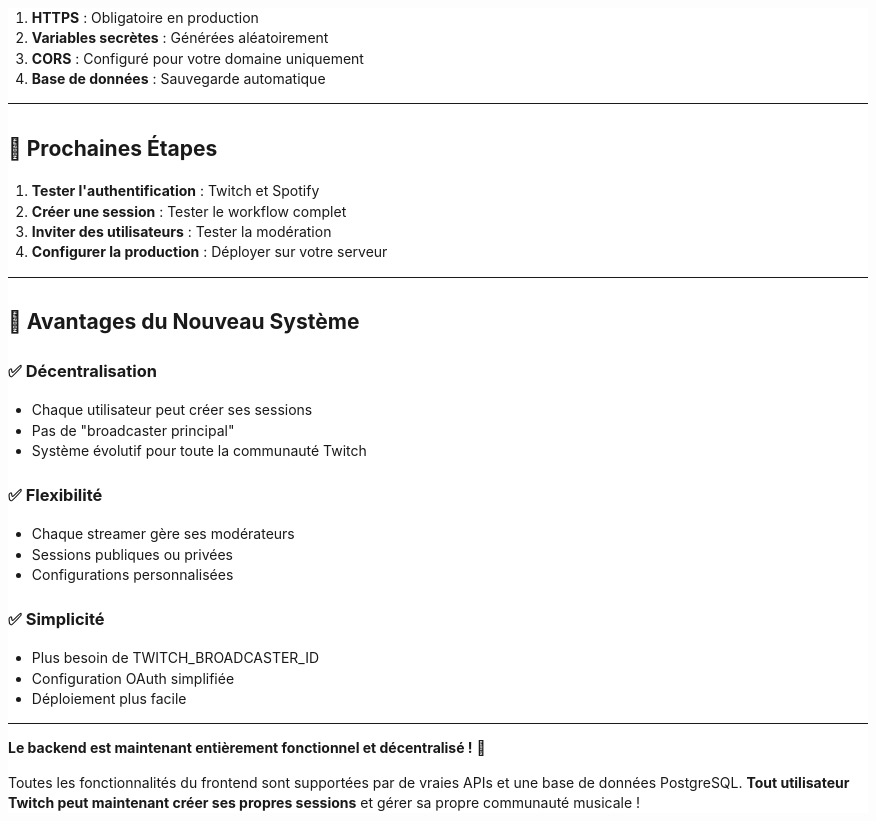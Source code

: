 1. **HTTPS** : Obligatoire en production
2. **Variables secrètes** : Générées aléatoirement
3. **CORS** : Configuré pour votre domaine uniquement
4. **Base de données** : Sauvegarde automatique

---

## 📝 Prochaines Étapes

1. **Tester l'authentification** : Twitch et Spotify
2. **Créer une session** : Tester le workflow complet
3. **Inviter des utilisateurs** : Tester la modération
4. **Configurer la production** : Déployer sur votre serveur

---

## 🎉 **Avantages du Nouveau Système**

### **✅ Décentralisation**
- Chaque utilisateur peut créer ses sessions
- Pas de "broadcaster principal"
- Système évolutif pour toute la communauté Twitch

### **✅ Flexibilité**
- Chaque streamer gère ses modérateurs
- Sessions publiques ou privées
- Configurations personnalisées

### **✅ Simplicité**
- Plus besoin de TWITCH_BROADCASTER_ID
- Configuration OAuth simplifiée
- Déploiement plus facile

---

**Le backend est maintenant entièrement fonctionnel et décentralisé !** 🎉

Toutes les fonctionnalités du frontend sont supportées par de vraies APIs et une base de données PostgreSQL. **Tout utilisateur Twitch peut maintenant créer ses propres sessions** et gérer sa propre communauté musicale ! 